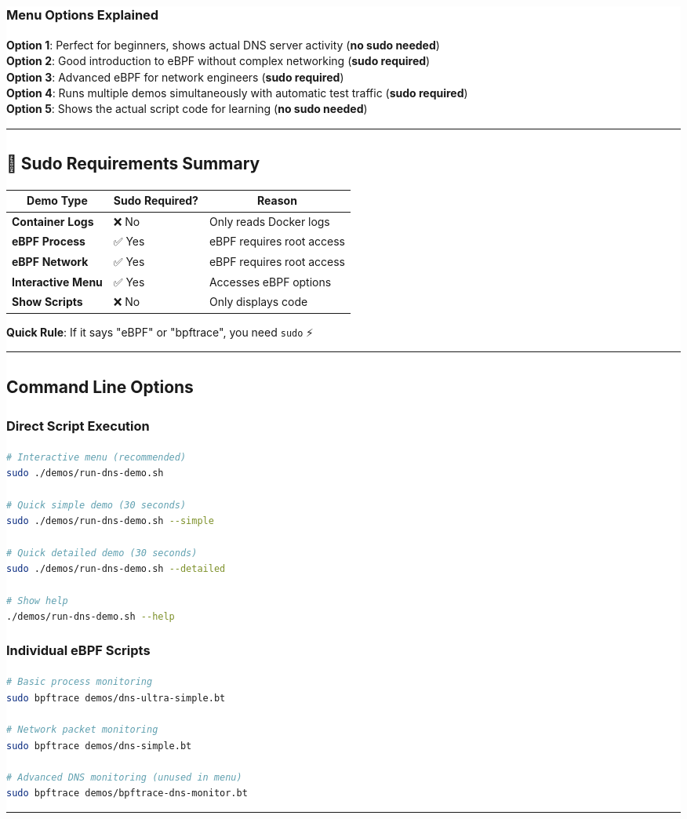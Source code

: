 ### Menu Options Explained

**Option 1**: Perfect for beginners, shows actual DNS server activity (**no sudo needed**)  
**Option 2**: Good introduction to eBPF without complex networking (**sudo required**)  
**Option 3**: Advanced eBPF for network engineers (**sudo required**)  
**Option 4**: Runs multiple demos simultaneously with automatic test traffic (**sudo required**)  
**Option 5**: Shows the actual script code for learning (**no sudo needed**)  

---

## 🔐 Sudo Requirements Summary

| Demo Type | Sudo Required? | Reason |
|-----------|----------------|---------|
| **Container Logs** | ❌ No | Only reads Docker logs |
| **eBPF Process** | ✅ Yes | eBPF requires root access |
| **eBPF Network** | ✅ Yes | eBPF requires root access |
| **Interactive Menu** | ✅ Yes | Accesses eBPF options |
| **Show Scripts** | ❌ No | Only displays code |

**Quick Rule**: If it says "eBPF" or "bpftrace", you need `sudo` ⚡

---

## Command Line Options

### Direct Script Execution
```bash
# Interactive menu (recommended)
sudo ./demos/run-dns-demo.sh

# Quick simple demo (30 seconds)
sudo ./demos/run-dns-demo.sh --simple

# Quick detailed demo (30 seconds)  
sudo ./demos/run-dns-demo.sh --detailed

# Show help
./demos/run-dns-demo.sh --help
```

### Individual eBPF Scripts
```bash
# Basic process monitoring
sudo bpftrace demos/dns-ultra-simple.bt

# Network packet monitoring
sudo bpftrace demos/dns-simple.bt

# Advanced DNS monitoring (unused in menu)
sudo bpftrace demos/bpftrace-dns-monitor.bt
```

---